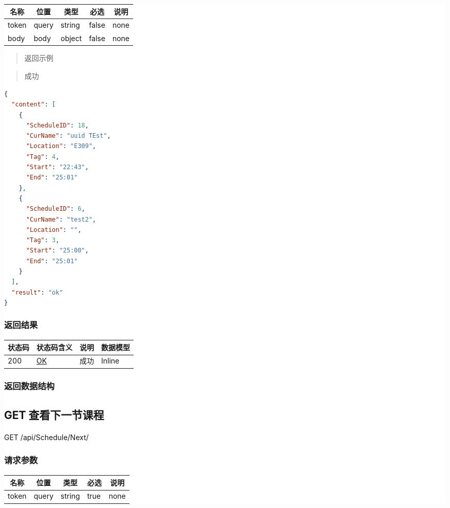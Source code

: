 | 名称    | 位置    | 类型     | 必选    | 说明   |
| ----- | ----- | ------ | ----- | ---- |
| token | query | string | false | none |
| body  | body  | object | false | none |

> 返回示例

> 成功

```json
{
  "content": [
    {
      "ScheduleID": 18,
      "CurName": "uuid TEst",
      "Location": "E309",
      "Tag": 4,
      "Start": "22:43",
      "End": "25:01"
    },
    {
      "ScheduleID": 6,
      "CurName": "test2",
      "Location": "",
      "Tag": 3,
      "Start": "25:00",
      "End": "25:01"
    }
  ],
  "result": "ok"
}
```

### 返回结果

| 状态码 | 状态码含义                                                   | 说明  | 数据模型   |
| --- | ------------------------------------------------------- | --- | ------ |
| 200 | [OK](https://tools.ietf.org/html/rfc7231#section-6.3.1) | 成功  | Inline |

### 返回数据结构

## GET 查看下一节课程

GET /api/Schedule/Next/

### 请求参数

| 名称    | 位置    | 类型     | 必选   | 说明   |
| ----- | ----- | ------ | ---- | ---- |
| token | query | string | true | none |
